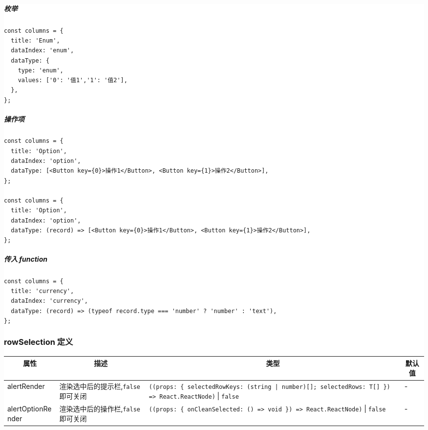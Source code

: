 ##### 枚举

```tsx |pure
const columns = {
  title: 'Enum',
  dataIndex: 'enum',
  dataType: {
    type: 'enum',
    values: ['0': '值1','1': '值2'],
  },
};
```

##### 操作项

```tsx |pure
const columns = {
  title: 'Option',
  dataIndex: 'option',
  dataType: [<Button key={0}>操作1</Button>, <Button key={1}>操作2</Button>],
};

const columns = {
  title: 'Option',
  dataIndex: 'option',
  dataType: (record) => [<Button key={0}>操作1</Button>, <Button key={1}>操作2</Button>],
};
```

##### 传入 function

```tsx |pure
const columns = {
  title: 'currency',
  dataIndex: 'currency',
  dataType: (record) => (typeof record.type === 'number' ? 'number' : 'text'),
};
```

### rowSelection 定义

| 属性 | 描述 | 类型 | 默认值 |
| --- | --- | --- | --- |
| alertRender | 渲染选中后的提示栏,`false` 即可关闭 | `((props: { selectedRowKeys: (string \| number)[]; selectedRows: T[] }) => React.ReactNode)` \| `false` | - |
| alertOptionRender | 渲染选中后的操作栏,`false` 即可关闭 | `((props: { onCleanSelected: () => void }) => React.ReactNode)` \| `false` | - |

